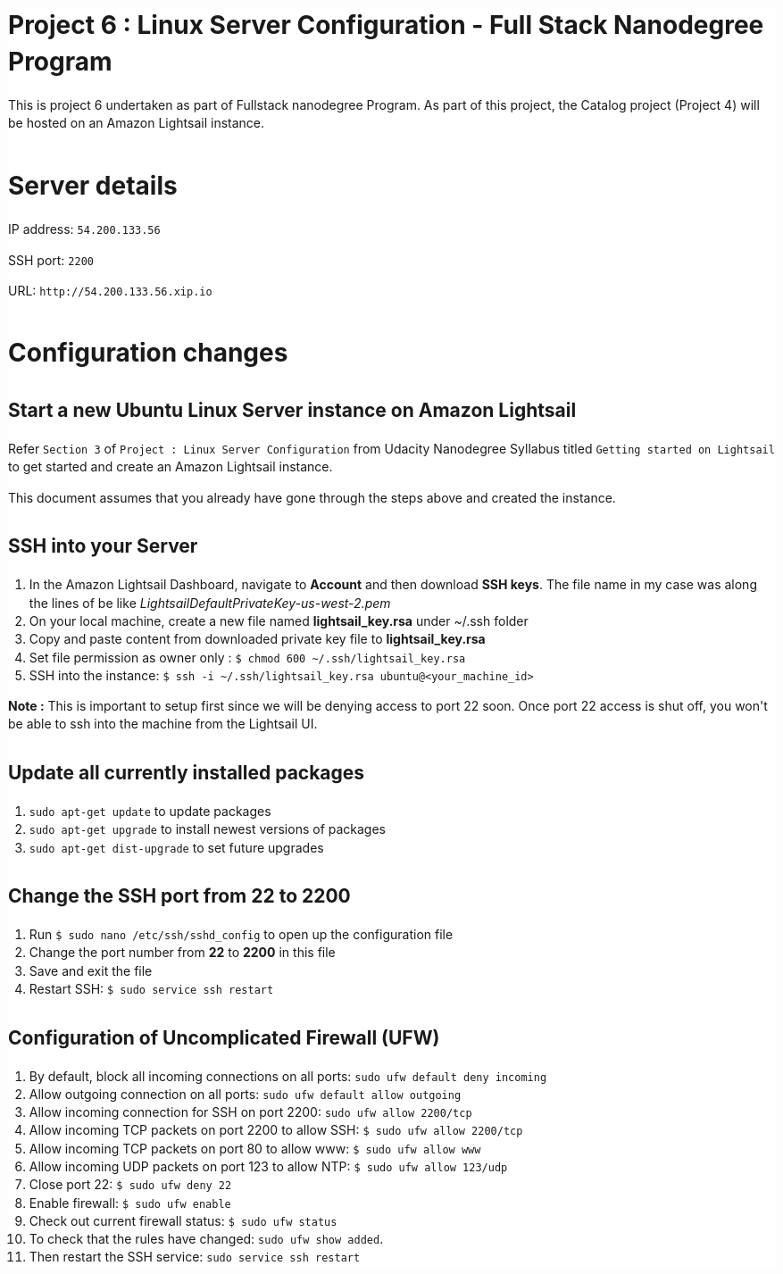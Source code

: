 # Project 6 : Linux Server Configuration - Full Stack Nanodegree Program

This is project 6 undertaken as part of Fullstack nanodegree Program. As part of this project, the Catalog project (Project 4) will be hosted on an Amazon Lightsail instance. 

# Server details
IP address: `54.200.133.56`

SSH port: `2200`

URL: `http://54.200.133.56.xip.io`

# Configuration changes
## Start a new Ubuntu Linux Server instance on Amazon Lightsail
Refer `Section 3` of `Project : Linux Server Configuration` from Udacity Nanodegree Syllabus titled `Getting started on Lightsail` to get started and create an Amazon Lightsail instance. 

This document assumes that you already have gone through the steps above and created the instance. 

## SSH into your Server 
1. In the Amazon Lightsail Dashboard, navigate to **Account** and then download **SSH keys**. The file name in my case was along the lines of  be like _LightsailDefaultPrivateKey-us-west-2.pem_
2. On your local machine, create a new file named **lightsail_key.rsa** under ~/.ssh folder
3. Copy and paste content from downloaded private key file to **lightsail_key.rsa**
4. Set file permission as owner only : `$ chmod 600 ~/.ssh/lightsail_key.rsa`
5. SSH into the instance: `$ ssh -i ~/.ssh/lightsail_key.rsa ubuntu@<your_machine_id>`

**Note :** This is important to setup first since we will be denying access to port 22 soon. Once port 22 access is shut off, you won't be able to ssh into the machine from the Lightsail UI. 

## Update all currently installed packages
1. `sudo apt-get update` to update packages
2. `sudo apt-get upgrade` to install newest versions of packages
3. `sudo apt-get dist-upgrade` to set future upgrades

##  Change the SSH port from 22 to 2200
1. Run `$ sudo nano /etc/ssh/sshd_config` to open up the configuration file
2. Change the port number from **22** to **2200** in this file
3. Save and exit the file
4. Restart SSH: `$ sudo service ssh restart`

## Configuration of Uncomplicated Firewall (UFW)
1. By default, block all incoming connections on all ports:
`sudo ufw default deny incoming`
2. Allow outgoing connection on all ports:
`sudo ufw default allow outgoing`
3. Allow incoming connection for SSH on port 2200:
`sudo ufw allow 2200/tcp`
4. Allow incoming TCP packets on port 2200 to allow SSH: `$ sudo ufw allow 2200/tcp`
5. Allow incoming TCP packets on port 80 to allow www: `$ sudo ufw allow www`
6. Allow incoming UDP packets on port 123 to allow NTP: `$ sudo ufw allow 123/udp`
7. Close port 22: `$ sudo ufw deny 22`
8. Enable firewall: `$ sudo ufw enable`
9. Check out current firewall status: `$ sudo ufw status`
10. To check that the rules have changed: `sudo ufw show added`.
11. Then restart the SSH service: `sudo service ssh restart`